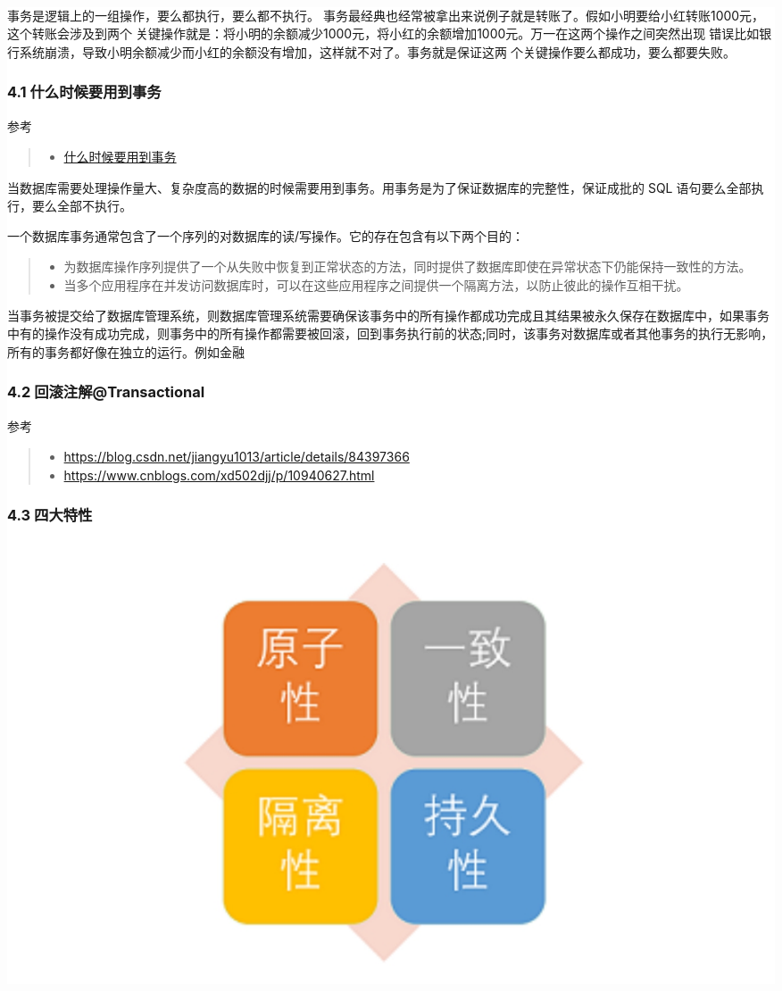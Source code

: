 事务是逻辑上的⼀组操作，要么都执⾏，要么都不执⾏。 事务最经典也经常被拿出来说例⼦就是转账了。假如⼩明要给⼩红转账1000元，这个转账会涉及到两个 关键操作就是：将⼩明的余额减少1000元，将⼩红的余额增加1000元。万⼀在这两个操作之间突然出现 错误⽐如银⾏系统崩溃，导致⼩明余额减少⽽⼩红的余额没有增加，这样就不对了。事务就是保证这两 个关键操作要么都成功，要么都要失败。





### 4.1 什么时候要用到事务

参考

> - [什么时候要用到事务](https://blog.csdn.net/sfq_bluesky/article/details/103183535?utm_medium=distribute.pc_relevant.none-task-blog-BlogCommendFromMachineLearnPai2-1.channel_param&depth_1-utm_source=distribute.pc_relevant.none-task-blog-BlogCommendFromMachineLearnPai2-1.channel_param)



当数据库需要处理操作量大、复杂度高的数据的时候需要用到事务。用事务是为了保证数据库的完整性，保证成批的 SQL 语句要么全部执行，要么全部不执行。

一个数据库事务通常包含了一个序列的对数据库的读/写操作。它的存在包含有以下两个目的：

> - 为数据库操作序列提供了一个从失败中恢复到正常状态的方法，同时提供了数据库即使在异常状态下仍能保持一致性的方法。
> - 当多个应用程序在并发访问数据库时，可以在这些应用程序之间提供一个隔离方法，以防止彼此的操作互相干扰。



当事务被提交给了数据库管理系统，则数据库管理系统需要确保该事务中的所有操作都成功完成且其结果被永久保存在数据库中，如果事务中有的操作没有成功完成，则事务中的所有操作都需要被回滚，回到事务执行前的状态;同时，该事务对数据库或者其他事务的执行无影响，所有的事务都好像在独立的运行。例如金融



### 4.2 回滚注解@Transactional

参考

> - https://blog.csdn.net/jiangyu1013/article/details/84397366
> - https://www.cnblogs.com/xd502djj/p/10940627.html







### 4.3 四大特性

![](./images/Mysql_theory_note/Affairs_feature.jpg)
